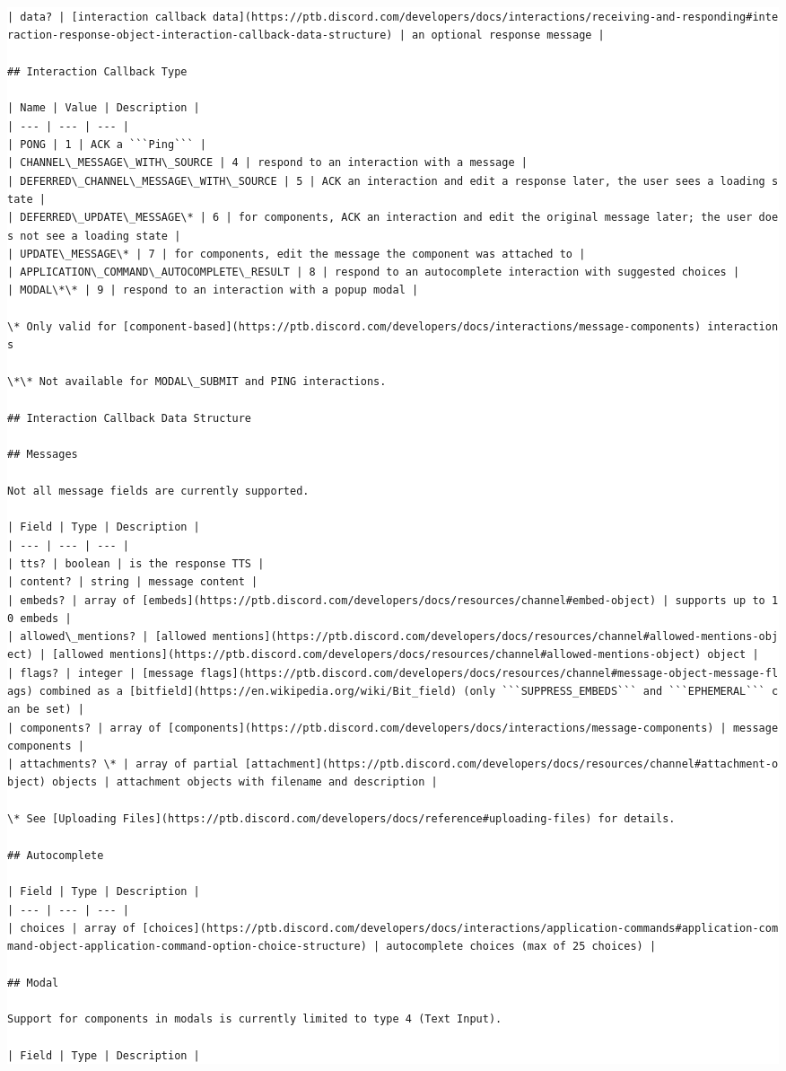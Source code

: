 ```
| data? | [interaction callback data](https://ptb.discord.com/developers/docs/interactions/receiving-and-responding#interaction-response-object-interaction-callback-data-structure) | an optional response message |

## Interaction Callback Type

| Name | Value | Description |
| --- | --- | --- |
| PONG | 1 | ACK a ```Ping``` |
| CHANNEL\_MESSAGE\_WITH\_SOURCE | 4 | respond to an interaction with a message |
| DEFERRED\_CHANNEL\_MESSAGE\_WITH\_SOURCE | 5 | ACK an interaction and edit a response later, the user sees a loading state |
| DEFERRED\_UPDATE\_MESSAGE\* | 6 | for components, ACK an interaction and edit the original message later; the user does not see a loading state |
| UPDATE\_MESSAGE\* | 7 | for components, edit the message the component was attached to |
| APPLICATION\_COMMAND\_AUTOCOMPLETE\_RESULT | 8 | respond to an autocomplete interaction with suggested choices |
| MODAL\*\* | 9 | respond to an interaction with a popup modal |

\* Only valid for [component-based](https://ptb.discord.com/developers/docs/interactions/message-components) interactions

\*\* Not available for MODAL\_SUBMIT and PING interactions.

## Interaction Callback Data Structure

## Messages

Not all message fields are currently supported.

| Field | Type | Description |
| --- | --- | --- |
| tts? | boolean | is the response TTS |
| content? | string | message content |
| embeds? | array of [embeds](https://ptb.discord.com/developers/docs/resources/channel#embed-object) | supports up to 10 embeds |
| allowed\_mentions? | [allowed mentions](https://ptb.discord.com/developers/docs/resources/channel#allowed-mentions-object) | [allowed mentions](https://ptb.discord.com/developers/docs/resources/channel#allowed-mentions-object) object |
| flags? | integer | [message flags](https://ptb.discord.com/developers/docs/resources/channel#message-object-message-flags) combined as a [bitfield](https://en.wikipedia.org/wiki/Bit_field) (only ```SUPPRESS_EMBEDS``` and ```EPHEMERAL``` can be set) |
| components? | array of [components](https://ptb.discord.com/developers/docs/interactions/message-components) | message components |
| attachments? \* | array of partial [attachment](https://ptb.discord.com/developers/docs/resources/channel#attachment-object) objects | attachment objects with filename and description |

\* See [Uploading Files](https://ptb.discord.com/developers/docs/reference#uploading-files) for details.

## Autocomplete

| Field | Type | Description |
| --- | --- | --- |
| choices | array of [choices](https://ptb.discord.com/developers/docs/interactions/application-commands#application-command-object-application-command-option-choice-structure) | autocomplete choices (max of 25 choices) |

## Modal

Support for components in modals is currently limited to type 4 (Text Input).

| Field | Type | Description |
```